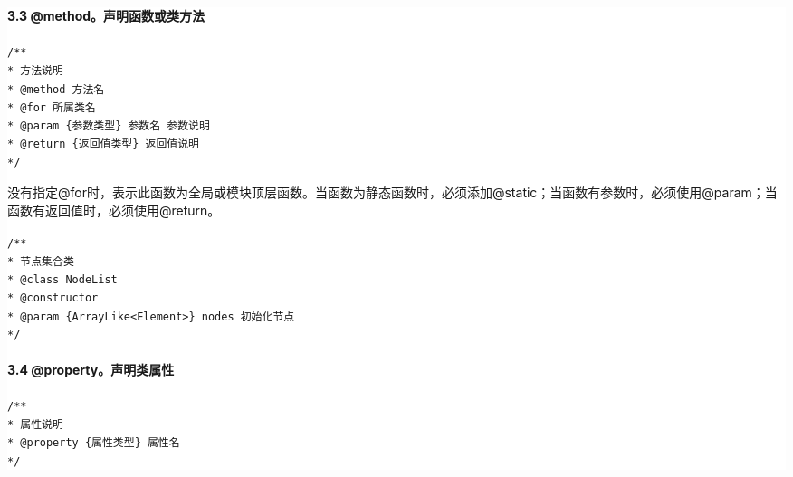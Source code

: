 #### 3.3 @method。声明函数或类方法

```
/** 
* 方法说明 
* @method 方法名 
* @for 所属类名 
* @param {参数类型} 参数名 参数说明 
* @return {返回值类型} 返回值说明 
*/
```

没有指定@for时，表示此函数为全局或模块顶层函数。当函数为静态函数时，必须添加@static；当函数有参数时，必须使用@param；当函数有返回值时，必须使用@return。

```
/** 
* 节点集合类 
* @class NodeList 
* @constructor 
* @param {ArrayLike<Element>} nodes 初始化节点 
*/
```

#### 3.4 @property。声明类属性

```
/** 
* 属性说明 
* @property {属性类型} 属性名 
*/
```

